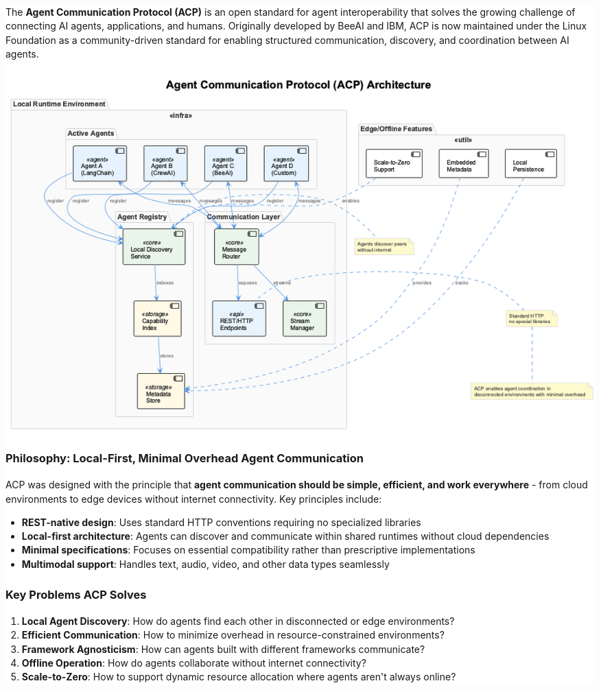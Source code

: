 The **Agent Communication Protocol (ACP)** is an open standard for agent interoperability that solves the growing challenge of connecting AI agents, applications, and humans. Originally developed by BeeAI and IBM, ACP is now maintained under the Linux Foundation as a community-driven standard for enabling structured communication, discovery, and coordination between AI agents.

![ACP Architecture Overview](images/acp-architecture-overview.png)

### Philosophy: Local-First, Minimal Overhead Agent Communication

ACP was designed with the principle that **agent communication should be simple, efficient, and work everywhere** - from cloud environments to edge devices without internet connectivity. Key principles include:

- **REST-native design**: Uses standard HTTP conventions requiring no specialized libraries
- **Local-first architecture**: Agents can discover and communicate within shared runtimes without cloud dependencies
- **Minimal specifications**: Focuses on essential compatibility rather than prescriptive implementations
- **Multimodal support**: Handles text, audio, video, and other data types seamlessly

### Key Problems ACP Solves

1. **Local Agent Discovery**: How do agents find each other in disconnected or edge environments?
2. **Efficient Communication**: How to minimize overhead in resource-constrained environments?
3. **Framework Agnosticism**: How can agents built with different frameworks communicate?
4. **Offline Operation**: How do agents collaborate without internet connectivity?
5. **Scale-to-Zero**: How to support dynamic resource allocation where agents aren't always online?
